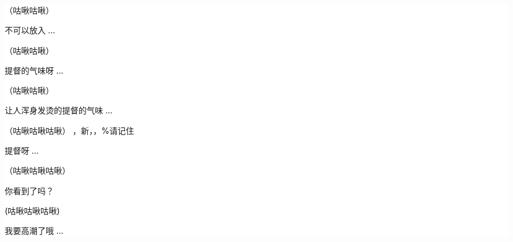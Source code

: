 

（咕啾咕啾）





不可以放入 ...







（咕啾咕啾）





提督的气味呀 ...





（咕啾咕啾）







让人浑身发烫的提督的气味 ...





（咕啾咕啾咕啾） ，新，，%请记住







提督呀 ...







（咕啾咕啾咕啾）





你看到了吗？





(咕啾咕啾咕啾)







我要高潮了哦 ...



